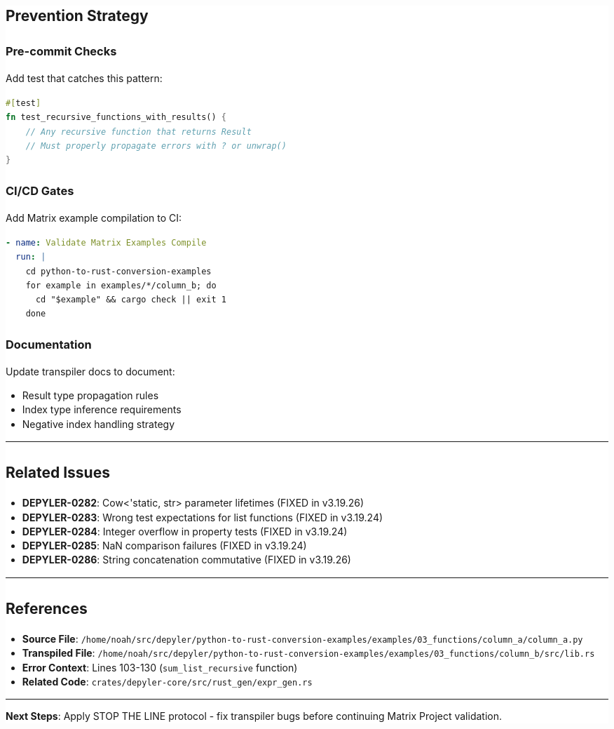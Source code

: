 
## Prevention Strategy

### Pre-commit Checks
Add test that catches this pattern:
```rust
#[test]
fn test_recursive_functions_with_results() {
    // Any recursive function that returns Result
    // Must properly propagate errors with ? or unwrap()
}
```

### CI/CD Gates
Add Matrix example compilation to CI:
```yaml
- name: Validate Matrix Examples Compile
  run: |
    cd python-to-rust-conversion-examples
    for example in examples/*/column_b; do
      cd "$example" && cargo check || exit 1
    done
```

### Documentation
Update transpiler docs to document:
- Result type propagation rules
- Index type inference requirements
- Negative index handling strategy

---

## Related Issues

- **DEPYLER-0282**: Cow<'static, str> parameter lifetimes (FIXED in v3.19.26)
- **DEPYLER-0283**: Wrong test expectations for list functions (FIXED in v3.19.24)
- **DEPYLER-0284**: Integer overflow in property tests (FIXED in v3.19.24)
- **DEPYLER-0285**: NaN comparison failures (FIXED in v3.19.24)
- **DEPYLER-0286**: String concatenation commutative (FIXED in v3.19.26)

---

## References

- **Source File**: `/home/noah/src/depyler/python-to-rust-conversion-examples/examples/03_functions/column_a/column_a.py`
- **Transpiled File**: `/home/noah/src/depyler/python-to-rust-conversion-examples/examples/03_functions/column_b/src/lib.rs`
- **Error Context**: Lines 103-130 (`sum_list_recursive` function)
- **Related Code**: `crates/depyler-core/src/rust_gen/expr_gen.rs`

---

**Next Steps**: Apply STOP THE LINE protocol - fix transpiler bugs before continuing Matrix Project validation.
